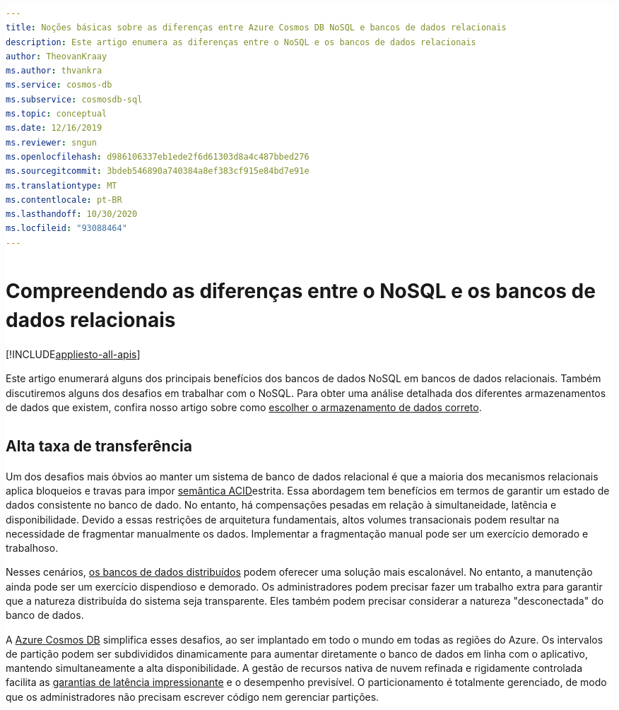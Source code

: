```yaml
---
title: Noções básicas sobre as diferenças entre Azure Cosmos DB NoSQL e bancos de dados relacionais
description: Este artigo enumera as diferenças entre o NoSQL e os bancos de dados relacionais
author: TheovanKraay
ms.author: thvankra
ms.service: cosmos-db
ms.subservice: cosmosdb-sql
ms.topic: conceptual
ms.date: 12/16/2019
ms.reviewer: sngun
ms.openlocfilehash: d986106337eb1ede2f6d61303d8a4c487bbed276
ms.sourcegitcommit: 3bdeb546890a740384a8ef383cf915e84bd7e91e
ms.translationtype: MT
ms.contentlocale: pt-BR
ms.lasthandoff: 10/30/2020
ms.locfileid: "93088464"
---
```

# <a name="understanding-the-differences-between-nosql-and-relational-databases"></a>Compreendendo as diferenças entre o NoSQL e os bancos de dados relacionais
[!INCLUDE[appliesto-all-apis](includes/appliesto-all-apis.md)]

Este artigo enumerará alguns dos principais benefícios dos bancos de dados NoSQL em bancos de dados relacionais. Também discutiremos alguns dos desafios em trabalhar com o NoSQL. Para obter uma análise detalhada dos diferentes armazenamentos de dados que existem, confira nosso artigo sobre como [escolher o armazenamento de dados correto](/azure/architecture/guide/technology-choices/data-store-overview).

## <a name="high-throughput"></a>Alta taxa de transferência

Um dos desafios mais óbvios ao manter um sistema de banco de dados relacional é que a maioria dos mecanismos relacionais aplica bloqueios e travas para impor [semântica ACID](https://en.wikipedia.org/wiki/ACID)estrita. Essa abordagem tem benefícios em termos de garantir um estado de dados consistente no banco de dado. No entanto, há compensações pesadas em relação à simultaneidade, latência e disponibilidade. Devido a essas restrições de arquitetura fundamentais, altos volumes transacionais podem resultar na necessidade de fragmentar manualmente os dados. Implementar a fragmentação manual pode ser um exercício demorado e trabalhoso.

Nesses cenários, [os bancos de dados distribuídos](https://en.wikipedia.org/wiki/Distributed_database) podem oferecer uma solução mais escalonável. No entanto, a manutenção ainda pode ser um exercício dispendioso e demorado. Os administradores podem precisar fazer um trabalho extra para garantir que a natureza distribuída do sistema seja transparente. Eles também podem precisar considerar a natureza "desconectada" do banco de dados.

A [Azure Cosmos DB](./introduction.md) simplifica esses desafios, ao ser implantado em todo o mundo em todas as regiões do Azure. Os intervalos de partição podem ser subdivididos dinamicamente para aumentar diretamente o banco de dados em linha com o aplicativo, mantendo simultaneamente a alta disponibilidade. A gestão de recursos nativa de nuvem refinada e rigidamente controlada facilita as [garantias de latência impressionante](./consistency-levels.md#consistency-levels-and-latency) e o desempenho previsível. O particionamento é totalmente gerenciado, de modo que os administradores não precisam escrever código nem gerenciar partições.
